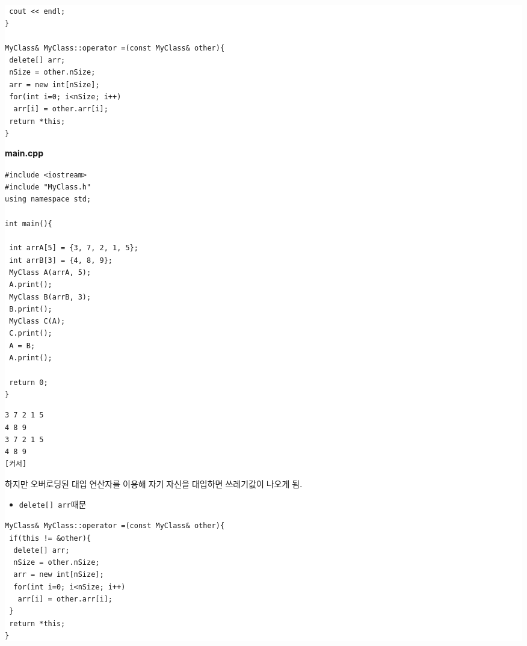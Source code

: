 ```
 cout << endl;
}

MyClass& MyClass::operator =(const MyClass& other){
 delete[] arr;
 nSize = other.nSize;
 arr = new int[nSize];
 for(int i=0; i<nSize; i++)
  arr[i] = other.arr[i];
 return *this;
}
```

**main.cpp**
```
#include <iostream>
#include "MyClass.h"
using namespace std;

int main(){

 int arrA[5] = {3, 7, 2, 1, 5};
 int arrB[3] = {4, 8, 9};
 MyClass A(arrA, 5);
 A.print();
 MyClass B(arrB, 3);
 B.print();
 MyClass C(A);
 C.print();
 A = B;
 A.print();

 return 0;
}
```

```
3 7 2 1 5
4 8 9
3 7 2 1 5
4 8 9
[커서]
```

하지만 오버로딩된 대입 연산자를 이용해 자기 자신을 대입하면 쓰레기값이 나오게 됨.
- `delete[] arr`때문

```
MyClass& MyClass::operator =(const MyClass& other){
 if(this != &other){
  delete[] arr;
  nSize = other.nSize;
  arr = new int[nSize];
  for(int i=0; i<nSize; i++)
   arr[i] = other.arr[i];
 }
 return *this;
}
```
